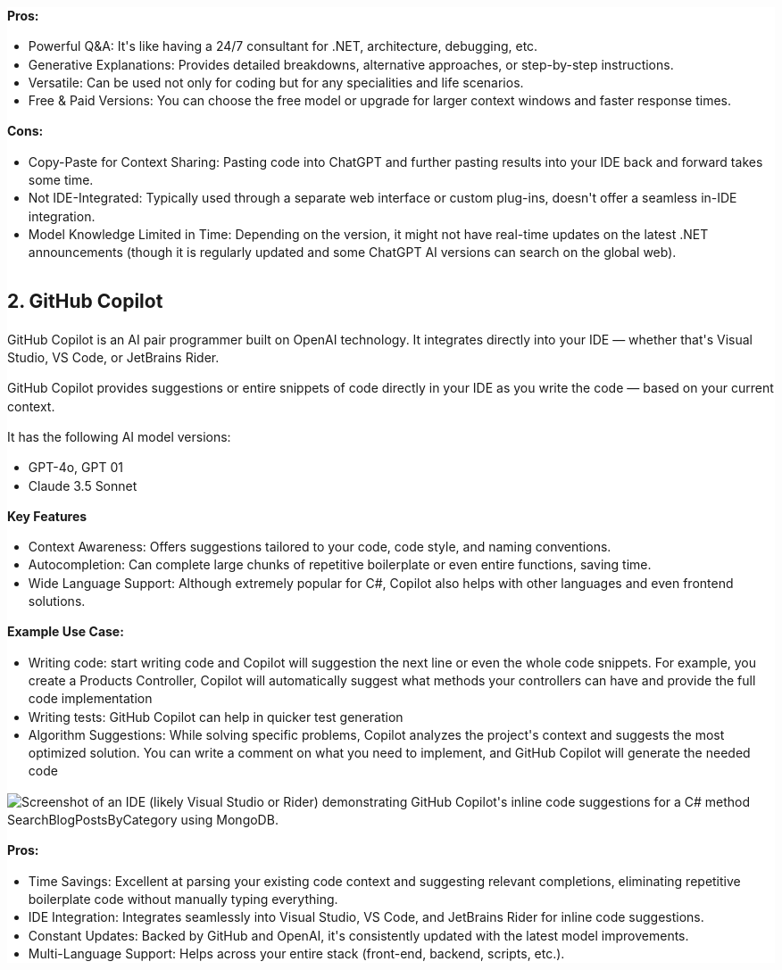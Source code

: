 **Pros:**

*   Powerful Q&A: It's like having a 24/7 consultant for .NET, architecture, debugging, etc.
*   Generative Explanations: Provides detailed breakdowns, alternative approaches, or step-by-step instructions.
*   Versatile: Can be used not only for coding but for any specialities and life scenarios.
*   Free & Paid Versions: You can choose the free model or upgrade for larger context windows and faster response times.

**Cons:**

*   Copy-Paste for Context Sharing: Pasting code into ChatGPT and further pasting results into your IDE back and forward takes some time.
*   Not IDE-Integrated: Typically used through a separate web interface or custom plug-ins, doesn't offer a seamless in-IDE integration.
*   Model Knowledge Limited in Time: Depending on the version, it might not have real-time updates on the latest .NET announcements (though it is regularly updated and some ChatGPT AI versions can search on the global web).

## 2. GitHub Copilot

GitHub Copilot is an AI pair programmer built on OpenAI technology. It integrates directly into your IDE — whether that's Visual Studio, VS Code, or JetBrains Rider.

GitHub Copilot provides suggestions or entire snippets of code directly in your IDE as you write the code — based on your current context.

It has the following AI model versions:

*   GPT-4o, GPT 01
*   Claude 3.5 Sonnet

**Key Features**

*   Context Awareness: Offers suggestions tailored to your code, code style, and naming conventions.
*   Autocompletion: Can complete large chunks of repetitive boilerplate or even entire functions, saving time.
*   Wide Language Support: Although extremely popular for C#, Copilot also helps with other languages and even frontend solutions.

**Example Use Case:**

*   Writing code: start writing code and Copilot will suggestion the next line or even the whole code snippets. For example, you create a Products Controller, Copilot will automatically suggest what methods your controllers can have and provide the full code implementation
*   Writing tests: GitHub Copilot can help in quicker test generation
*   Algorithm Suggestions: While solving specific problems, Copilot analyzes the project's context and suggests the most optimized solution. You can write a comment on what you need to implement, and GitHub Copilot will generate the needed code

![Screenshot of an IDE (likely Visual Studio or Rider) demonstrating GitHub Copilot's inline code suggestions for a C# method `SearchBlogPostsByCategory` using MongoDB.](https://antondevtips.com/media/code_screenshots/aspnetcore/top-ai-2025/img_3.png)

**Pros:**

*   Time Savings: Excellent at parsing your existing code context and suggesting relevant completions, eliminating repetitive boilerplate code without manually typing everything.
*   IDE Integration: Integrates seamlessly into Visual Studio, VS Code, and JetBrains Rider for inline code suggestions.
*   Constant Updates: Backed by GitHub and OpenAI, it's consistently updated with the latest model improvements.
*   Multi-Language Support: Helps across your entire stack (front-end, backend, scripts, etc.).
